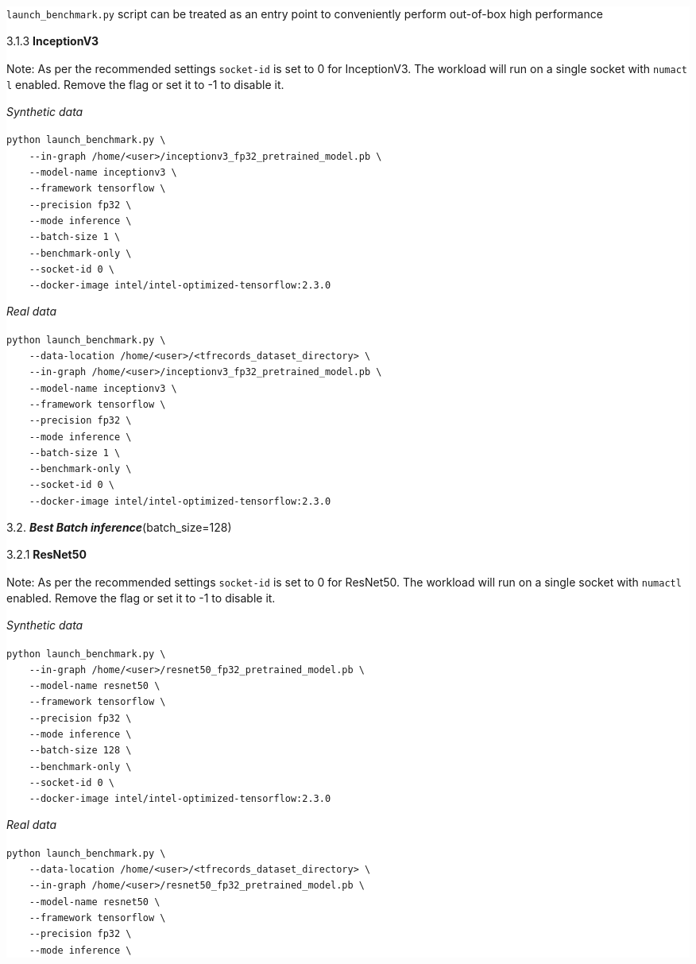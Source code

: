```launch_benchmark.py``` script can be treated as an entry point to conveniently perform out-of-box high performance 

3.1.3 <b>InceptionV3</b>

Note: As per the recommended settings `socket-id` is set to 0 for InceptionV3. The workload will run on a single socket with `numactl` enabled. Remove the flag or set it to -1 to disable it.

*Synthetic data*
	
	python launch_benchmark.py \
		--in-graph /home/<user>/inceptionv3_fp32_pretrained_model.pb \
		--model-name inceptionv3 \
		--framework tensorflow \
		--precision fp32 \
		--mode inference \
		--batch-size 1 \
		--benchmark-only \
		--socket-id 0 \
		--docker-image intel/intel-optimized-tensorflow:2.3.0 

*Real data*

	python launch_benchmark.py \
		--data-location /home/<user>/<tfrecords_dataset_directory> \
		--in-graph /home/<user>/inceptionv3_fp32_pretrained_model.pb \
		--model-name inceptionv3 \
		--framework tensorflow \
		--precision fp32 \
		--mode inference \
		--batch-size 1 \
		--benchmark-only \
		--socket-id 0 \
		--docker-image intel/intel-optimized-tensorflow:2.3.0

3.2. <b>*Best Batch inference*</b>(batch_size=128)

3.2.1 <b>ResNet50</b>

Note: As per the recommended settings `socket-id` is set to 0 for ResNet50. The workload will run on a single socket with `numactl` enabled. Remove the flag or set it to -1 to disable it.


 *Synthetic data*
	
	python launch_benchmark.py \
		--in-graph /home/<user>/resnet50_fp32_pretrained_model.pb \
		--model-name resnet50 \
		--framework tensorflow \
		--precision fp32 \
		--mode inference \
		--batch-size 128 \
		--benchmark-only \
		--socket-id 0 \
		--docker-image intel/intel-optimized-tensorflow:2.3.0 

*Real data*

	python launch_benchmark.py \
		--data-location /home/<user>/<tfrecords_dataset_directory> \
		--in-graph /home/<user>/resnet50_fp32_pretrained_model.pb \
		--model-name resnet50 \
		--framework tensorflow \
		--precision fp32 \
		--mode inference \
```